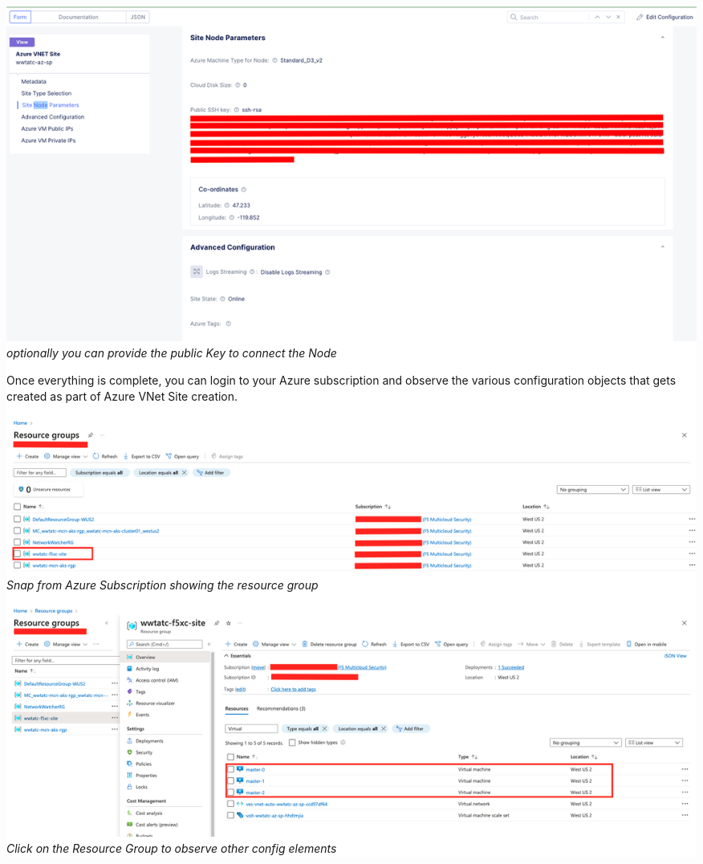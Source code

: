 ![az-site-sitenodeparameters](../pictures/az-site-sitenodeparameters.png)
*optionally you can provide the public Key to connect the Node*

Once everything is complete, you can login to your Azure subscription and observe the various configuration objects that gets created as part of Azure VNet Site creation.

![az-site-2](../pictures/az-site-2.png)
*Snap from Azure Subscription showing the resource group*

![az-site-3](../pictures/az-site-3.png)
*Click on the Resource Group to observe other config elements*
